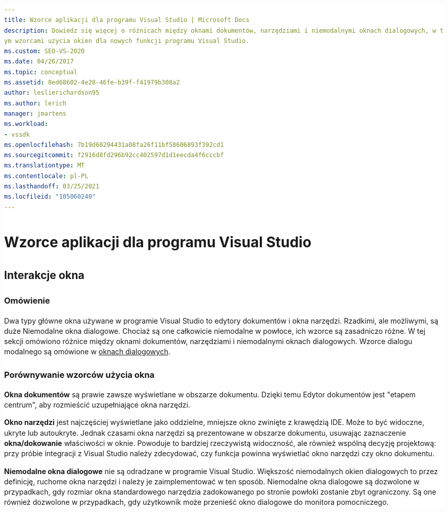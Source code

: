 ```yaml
---
title: Wzorce aplikacji dla programu Visual Studio | Microsoft Docs
description: Dowiedz się więcej o różnicach między oknami dokumentów, narzędziami i niemodalnymi oknach dialogowych, w tym wzorcami użycia okien dla nowych funkcji programu Visual Studio.
ms.custom: SEO-VS-2020
ms.date: 04/26/2017
ms.topic: conceptual
ms.assetid: 8ed68602-4e28-46fe-b39f-f41979b308a2
author: leslierichardson95
ms.author: lerich
manager: jmartens
ms.workload:
- vssdk
ms.openlocfilehash: 7b19d60294431a08fa26f11bf58606893f392cd1
ms.sourcegitcommit: f2916d8fd296b92cc402597d1d1eecda4f6cccbf
ms.translationtype: MT
ms.contentlocale: pl-PL
ms.lasthandoff: 03/25/2021
ms.locfileid: "105060240"
---
```

# <a name="application-patterns-for-visual-studio"></a>Wzorce aplikacji dla programu Visual Studio
## <a name="window-interactions"></a><a name="BKMK_WindowInteractions"></a> Interakcje okna

### <a name="overview"></a>Omówienie
Dwa typy główne okna używane w programie Visual Studio to edytory dokumentów i okna narzędzi. Rzadkimi, ale możliwymi, są duże Niemodalne okna dialogowe. Chociaż są one całkowicie niemodalne w powłoce, ich wzorce są zasadniczo różne. W tej sekcji omówiono różnice między oknami dokumentów, narzędziami i niemodalnymi oknach dialogowych. Wzorce dialogu modalnego są omówione w [oknach dialogowych](../../extensibility/ux-guidelines/application-patterns-for-visual-studio.md#BKMK_Dialogs).

### <a name="comparing-window-usage-patterns"></a>Porównywanie wzorców użycia okna
**Okna dokumentów** są prawie zawsze wyświetlane w obszarze dokumentu. Dzięki temu Edytor dokumentów jest "etapem centrum", aby rozmieścić uzupełniające okna narzędzi.

**Okno narzędzi** jest najczęściej wyświetlane jako oddzielne, mniejsze okno zwinięte z krawędzią IDE. Może to być widoczne, ukryte lub autoukryte. Jednak czasami okna narzędzi są prezentowane w obszarze dokumentu, usuwając zaznaczenie **okna/dokowanie** właściwości w oknie. Powoduje to bardziej rzeczywistą widoczność, ale również wspólną decyzję projektową: przy próbie integracji z Visual Studio należy zdecydować, czy funkcja powinna wyświetlać okno narzędzi czy okno dokumentu.

**Niemodalne okna dialogowe** nie są odradzane w programie Visual Studio. Większość niemodalnych okien dialogowych to przez definicję, ruchome okna narzędzi i należy je zaimplementować w ten sposób. Niemodalne okna dialogowe są dozwolone w przypadkach, gdy rozmiar okna standardowego narzędzia zadokowanego po stronie powłoki zostanie zbyt ograniczony. Są one również dozwolone w przypadkach, gdy użytkownik może przenieść okno dialogowe do monitora pomocniczego.
